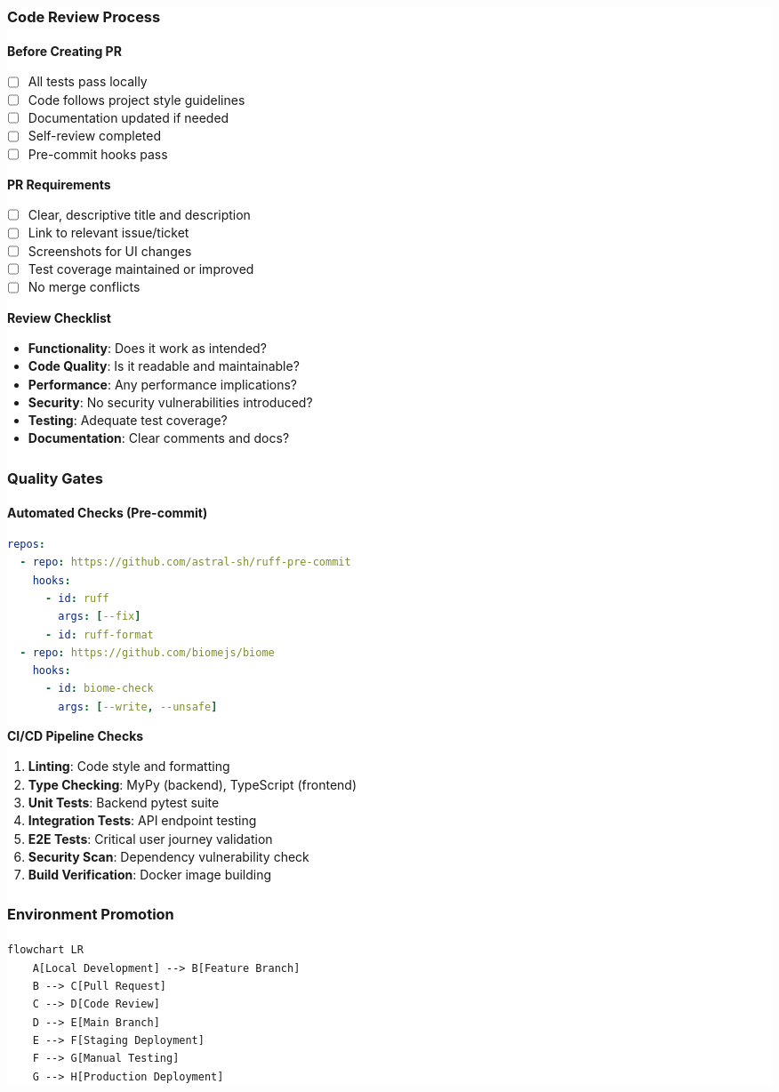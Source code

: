 ### Code Review Process

**Before Creating PR**
- [ ] All tests pass locally
- [ ] Code follows project style guidelines
- [ ] Documentation updated if needed
- [ ] Self-review completed
- [ ] Pre-commit hooks pass

**PR Requirements**
- [ ] Clear, descriptive title and description
- [ ] Link to relevant issue/ticket
- [ ] Screenshots for UI changes
- [ ] Test coverage maintained or improved
- [ ] No merge conflicts

**Review Checklist**
- **Functionality**: Does it work as intended?
- **Code Quality**: Is it readable and maintainable?
- **Performance**: Any performance implications?
- **Security**: No security vulnerabilities introduced?
- **Testing**: Adequate test coverage?
- **Documentation**: Clear comments and docs?

### Quality Gates

**Automated Checks (Pre-commit)**
```yaml
repos:
  - repo: https://github.com/astral-sh/ruff-pre-commit
    hooks:
      - id: ruff
        args: [--fix]
      - id: ruff-format
  - repo: https://github.com/biomejs/biome
    hooks:
      - id: biome-check
        args: [--write, --unsafe]
```

**CI/CD Pipeline Checks**
1. **Linting**: Code style and formatting
2. **Type Checking**: MyPy (backend), TypeScript (frontend)
3. **Unit Tests**: Backend pytest suite
4. **Integration Tests**: API endpoint testing
5. **E2E Tests**: Critical user journey validation
6. **Security Scan**: Dependency vulnerability check
7. **Build Verification**: Docker image building

### Environment Promotion

```mermaid
flowchart LR
    A[Local Development] --> B[Feature Branch]
    B --> C[Pull Request]
    C --> D[Code Review]
    D --> E[Main Branch]
    E --> F[Staging Deployment]
    F --> G[Manual Testing]
    G --> H[Production Deployment]
```
